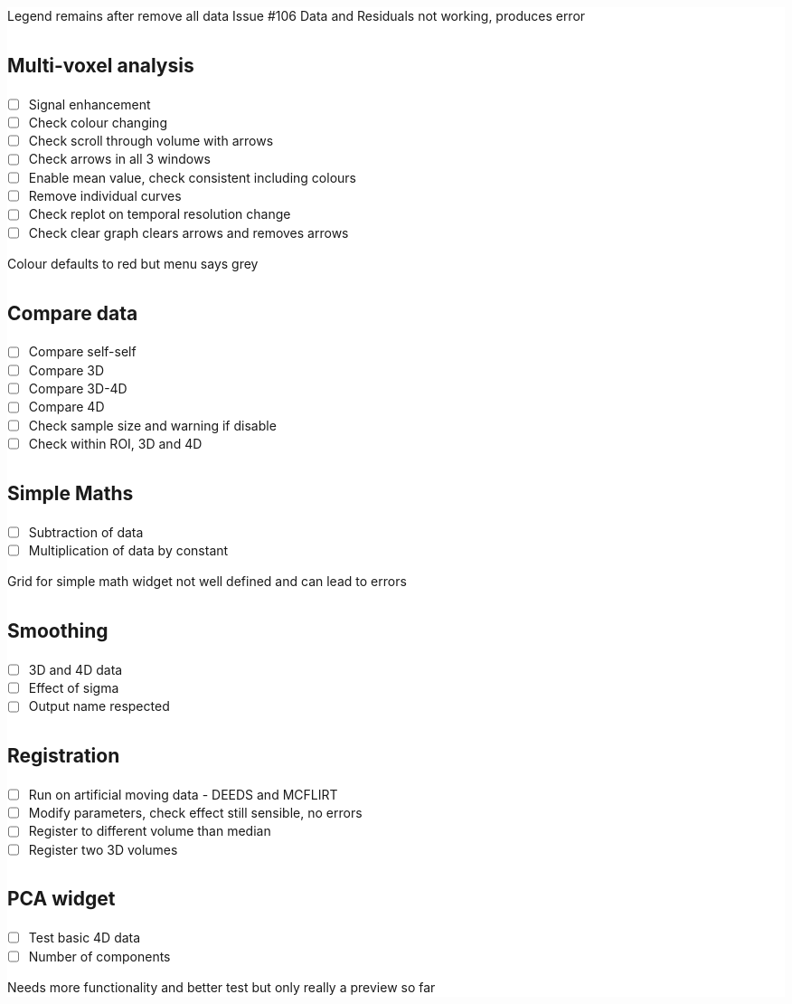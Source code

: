 Legend remains after remove all data
Issue #106 Data and Residuals not working, produces error

## Multi-voxel analysis

- [ ] Signal enhancement
- [ ] Check colour changing
- [ ] Check scroll through volume with arrows
- [ ] Check arrows in all 3 windows
- [ ] Enable mean value, check consistent including colours
- [ ] Remove individual curves
- [ ] Check replot on temporal resolution change
- [ ] Check clear graph clears arrows and removes arrows

Colour defaults to red but menu says grey

## Compare data

- [ ] Compare self-self
- [ ] Compare 3D
- [ ] Compare 3D-4D
- [ ] Compare 4D
- [ ] Check sample size and warning if disable
- [ ] Check within ROI, 3D and 4D

## Simple Maths

- [ ] Subtraction of data
- [ ] Multiplication of data by constant

Grid for simple math widget not well defined and can lead to errors

## Smoothing

- [ ] 3D and 4D data
- [ ] Effect of sigma
- [ ] Output name respected

## Registration

- [ ] Run on artificial moving data - DEEDS and MCFLIRT
- [ ] Modify parameters, check effect still sensible, no errors
- [ ] Register to different volume than median
- [ ] Register two 3D volumes

## PCA widget

- [ ] Test basic 4D data
- [ ] Number of components

Needs more functionality and better test but only really a preview so far
